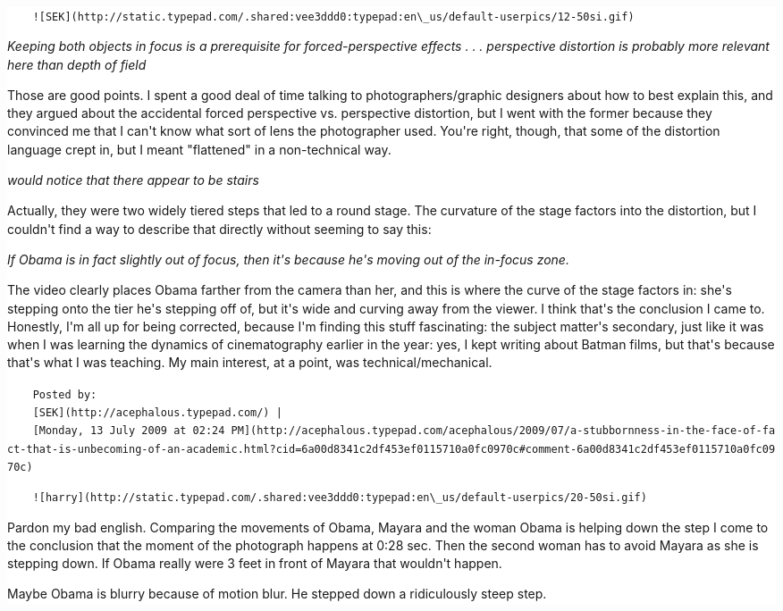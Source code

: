 []()

	

		![SEK](http://static.typepad.com/.shared:vee3ddd0:typepad:en\_us/default-userpics/12-50si.gif)
	

	

		

_Keeping both objects in focus is a prerequisite for forced-perspective effects . . . perspective distortion is probably more relevant here than depth of field_

Those are good points.  I spent a good deal of time talking to photographers/graphic designers about how to best explain this, and they argued about the accidental forced perspective vs. perspective distortion, but I went with the former because they convinced me that I can't know what sort of lens the photographer used.  You're right, though, that some of the distortion language crept in, but I meant "flattened" in a non-technical way.

_would notice that there appear to be stairs_

Actually, they were two widely tiered steps that led to a round stage.  The curvature of the stage factors into the distortion, but I couldn't find a way to describe that directly without seeming to say this:

 _If Obama is in fact slightly out of focus, then it's because he's moving out of the in-focus zone._

The video clearly places Obama farther from the camera than her, and this is where the curve of the stage factors in: she's stepping onto the tier he's stepping off of, but it's wide and curving away from the viewer.  I think that's the conclusion I came to.  Honestly, I'm all up for being corrected, because I'm finding this stuff fascinating: the subject matter's secondary, just like it was when I was learning the dynamics of cinematography earlier in the year: yes, I kept writing about Batman films, but that's because that's what I was teaching.  My main interest, at a point, was technical/mechanical.

	

		Posted by:
		[SEK](http://acephalous.typepad.com/) |
		[Monday, 13 July 2009 at 02:24 PM](http://acephalous.typepad.com/acephalous/2009/07/a-stubbornness-in-the-face-of-fact-that-is-unbecoming-of-an-academic.html?cid=6a00d8341c2df453ef0115710a0fc0970c#comment-6a00d8341c2df453ef0115710a0fc0970c)

[]()

	

		![harry](http://static.typepad.com/.shared:vee3ddd0:typepad:en\_us/default-userpics/20-50si.gif)
	

	

		

Pardon my bad english. Comparing the movements of Obama, Mayara and the woman Obama is helping down the step I come to the conclusion that the moment of the photograph happens at 0:28 sec. Then the second woman has to avoid Mayara as she is stepping down. If Obama really were 3 feet in front of Mayara that wouldn't happen.

Maybe Obama is blurry because of motion blur. He stepped down a ridiculously steep step.
